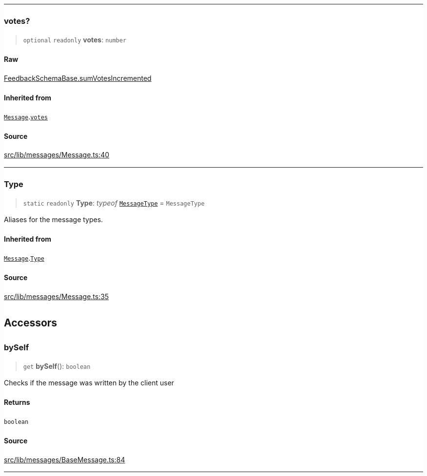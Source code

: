 ***

### votes?

> `optional` `readonly` **votes**: `number`

#### Raw

[FeedbackSchemaBase.sumVotesIncremented](api%5Cinterfaces%5CFeedbackSchemaBase.md#sumvotesincremented)

#### Inherited from

[`Message`](api%5Cclasses%5CMessage.md).[`votes`](api%5Cclasses%5CMessage.md#votes)

#### Source

[src/lib/messages/Message.ts:40](https://github.com/bhavjitChauhan/khan-api/blob/214cc6672777162cd3ec638a3ad3a22f7fe37e04/src/lib/messages/Message.ts#L40)

***

### Type

> `static` `readonly` **Type**: *typeof* [`MessageType`](api%5Cenumerations%5CMessageType.md) = `MessageType`

Aliases for the message types.

#### Inherited from

[`Message`](api%5Cclasses%5CMessage.md).[`Type`](api%5Cclasses%5CMessage.md#type)

#### Source

[src/lib/messages/Message.ts:35](https://github.com/bhavjitChauhan/khan-api/blob/214cc6672777162cd3ec638a3ad3a22f7fe37e04/src/lib/messages/Message.ts#L35)

## Accessors

### bySelf

> `get` **bySelf**(): `boolean`

Checks if the message was written by the client user

#### Returns

`boolean`

#### Source

[src/lib/messages/BaseMessage.ts:84](https://github.com/bhavjitChauhan/khan-api/blob/214cc6672777162cd3ec638a3ad3a22f7fe37e04/src/lib/messages/BaseMessage.ts#L84)

***
